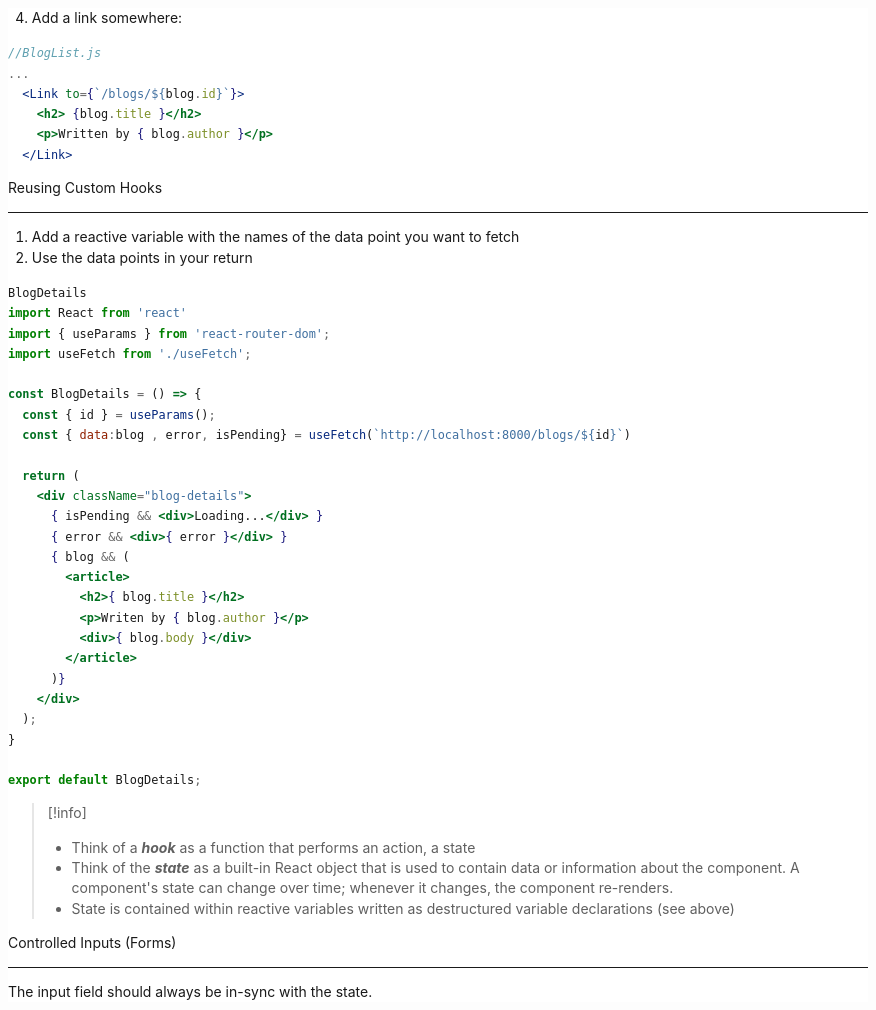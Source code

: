 4. Add a link somewhere:

```jsx
//BlogList.js
...
  <Link to={`/blogs/${blog.id}`}>
	<h2> {blog.title }</h2>
	<p>Written by { blog.author }</p>
  </Link>
```

Reusing Custom Hooks
___
1. Add a reactive variable with the names of the data point you want to fetch
2. Use the data points in your return

```jsx
BlogDetails
import React from 'react'
import { useParams } from 'react-router-dom';
import useFetch from './useFetch';

const BlogDetails = () => {
  const { id } = useParams();
  const { data:blog , error, isPending} = useFetch(`http://localhost:8000/blogs/${id}`)

  return (
    <div className="blog-details">
      { isPending && <div>Loading...</div> }
      { error && <div>{ error }</div> }
      { blog && (
        <article>
          <h2>{ blog.title }</h2>
          <p>Writen by { blog.author }</p>
          <div>{ blog.body }</div>
        </article>
      )}
    </div>
  );
}

export default BlogDetails;

```

>[!info]
>- Think of a ***hook*** as a function that performs an action, a state
>- Think of the ***state*** as a built-in React object that is used to contain data or information about the component. A component's state can change over time; whenever it changes, the component re-renders.
>- State is contained within reactive variables written as destructured variable declarations (see above)

Controlled Inputs (Forms)
___
The input field should always be in-sync with the state.
